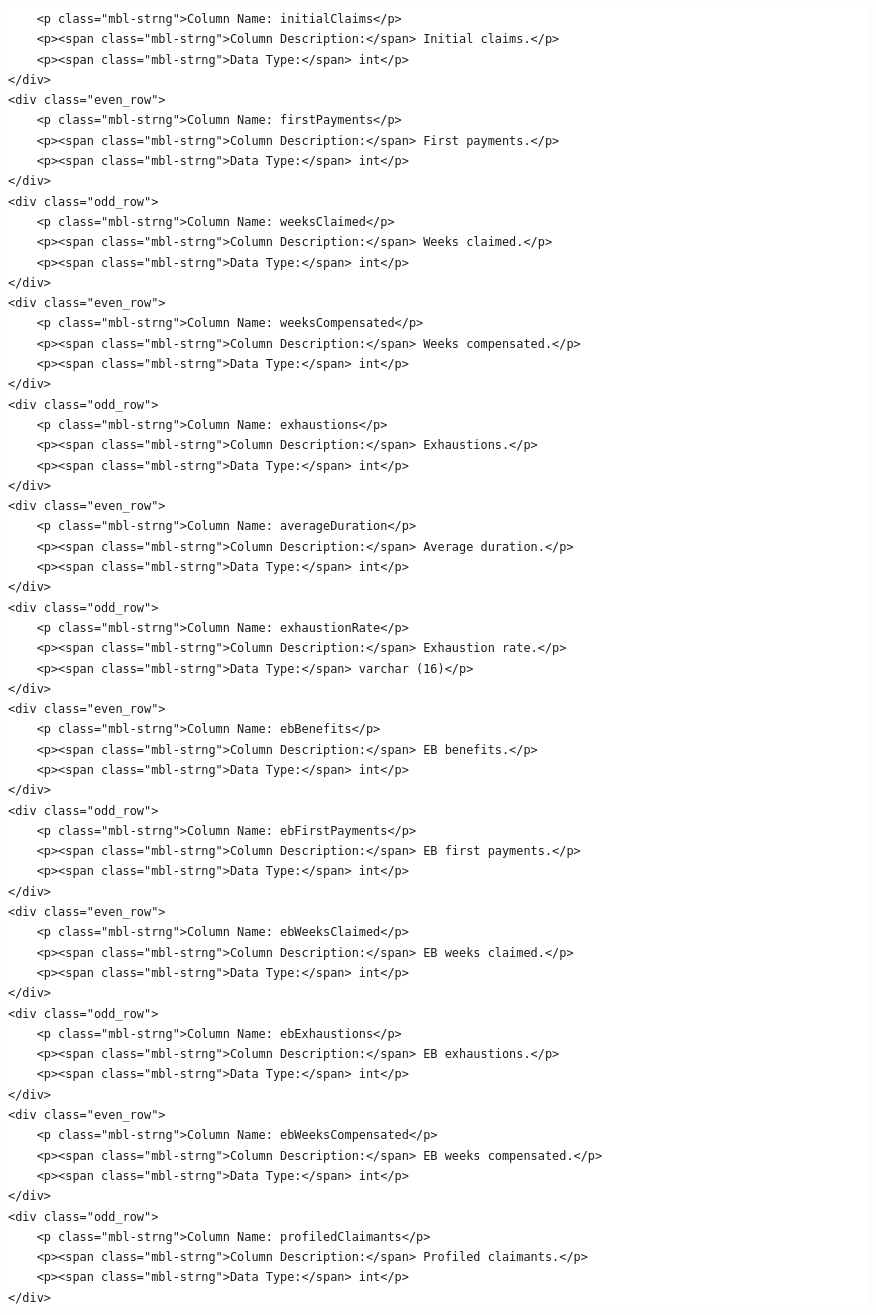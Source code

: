 		<p class="mbl-strng">Column Name: initialClaims</p>
		<p><span class="mbl-strng">Column Description:</span> Initial claims.</p>
		<p><span class="mbl-strng">Data Type:</span> int</p>
	</div>
	<div class="even_row">
		<p class="mbl-strng">Column Name: firstPayments</p>
		<p><span class="mbl-strng">Column Description:</span> First payments.</p>
		<p><span class="mbl-strng">Data Type:</span> int</p>
	</div>
	<div class="odd_row">
		<p class="mbl-strng">Column Name: weeksClaimed</p>
		<p><span class="mbl-strng">Column Description:</span> Weeks claimed.</p>
		<p><span class="mbl-strng">Data Type:</span> int</p>
	</div>
	<div class="even_row">
		<p class="mbl-strng">Column Name: weeksCompensated</p>
		<p><span class="mbl-strng">Column Description:</span> Weeks compensated.</p>
		<p><span class="mbl-strng">Data Type:</span> int</p>
	</div>
	<div class="odd_row">
		<p class="mbl-strng">Column Name: exhaustions</p>
		<p><span class="mbl-strng">Column Description:</span> Exhaustions.</p>
		<p><span class="mbl-strng">Data Type:</span> int</p>
	</div>
	<div class="even_row">
		<p class="mbl-strng">Column Name: averageDuration</p>
		<p><span class="mbl-strng">Column Description:</span> Average duration.</p>
		<p><span class="mbl-strng">Data Type:</span> int</p>
	</div>
	<div class="odd_row">
		<p class="mbl-strng">Column Name: exhaustionRate</p>
		<p><span class="mbl-strng">Column Description:</span> Exhaustion rate.</p>
		<p><span class="mbl-strng">Data Type:</span> varchar (16)</p>
	</div>
	<div class="even_row">
		<p class="mbl-strng">Column Name: ebBenefits</p>
		<p><span class="mbl-strng">Column Description:</span> EB benefits.</p>
		<p><span class="mbl-strng">Data Type:</span> int</p>
	</div>
	<div class="odd_row">
		<p class="mbl-strng">Column Name: ebFirstPayments</p>
		<p><span class="mbl-strng">Column Description:</span> EB first payments.</p>
		<p><span class="mbl-strng">Data Type:</span> int</p>
	</div>
	<div class="even_row">
		<p class="mbl-strng">Column Name: ebWeeksClaimed</p>
		<p><span class="mbl-strng">Column Description:</span> EB weeks claimed.</p>
		<p><span class="mbl-strng">Data Type:</span> int</p>
	</div>
	<div class="odd_row">
		<p class="mbl-strng">Column Name: ebExhaustions</p>
		<p><span class="mbl-strng">Column Description:</span> EB exhaustions.</p>
		<p><span class="mbl-strng">Data Type:</span> int</p>
	</div>
	<div class="even_row">
		<p class="mbl-strng">Column Name: ebWeeksCompensated</p>
		<p><span class="mbl-strng">Column Description:</span> EB weeks compensated.</p>
		<p><span class="mbl-strng">Data Type:</span> int</p>
	</div>
	<div class="odd_row">
		<p class="mbl-strng">Column Name: profiledClaimants</p>
		<p><span class="mbl-strng">Column Description:</span> Profiled claimants.</p>
		<p><span class="mbl-strng">Data Type:</span> int</p>
	</div>